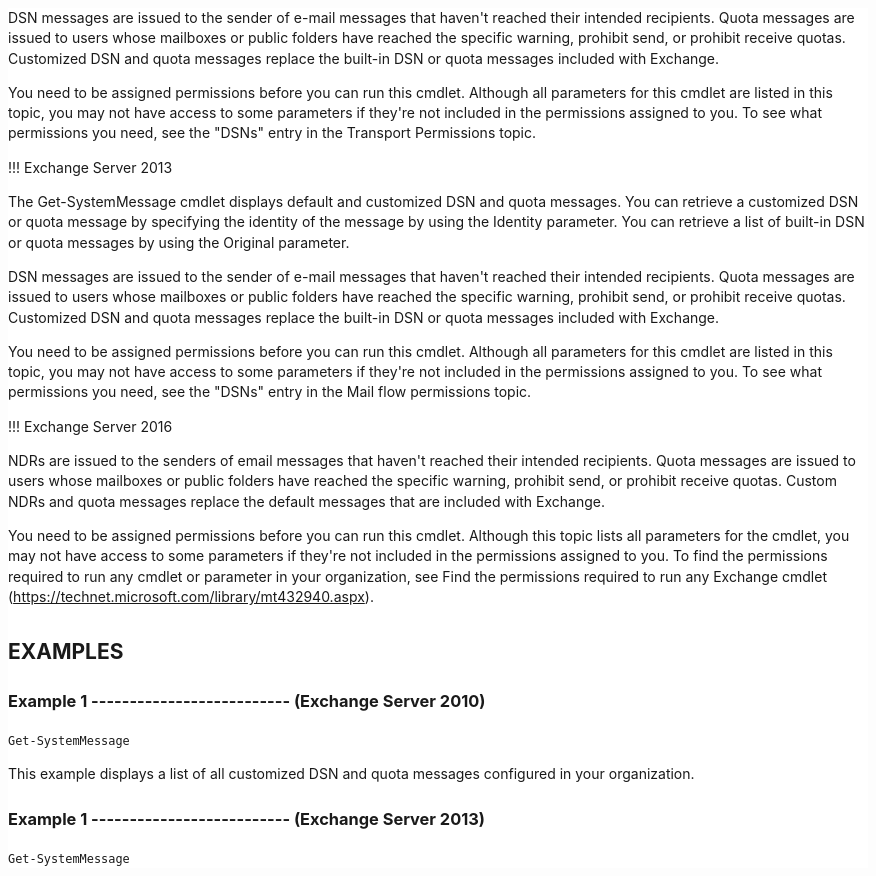 DSN messages are issued to the sender of e-mail messages that haven't reached their intended recipients. Quota messages are issued to users whose mailboxes or public folders have reached the specific warning, prohibit send, or prohibit receive quotas. Customized DSN and quota messages replace the built-in DSN or quota messages included with Exchange.

You need to be assigned permissions before you can run this cmdlet. Although all parameters for this cmdlet are listed in this topic, you may not have access to some parameters if they're not included in the permissions assigned to you. To see what permissions you need, see the "DSNs" entry in the Transport Permissions topic.

!!! Exchange Server 2013

The Get-SystemMessage cmdlet displays default and customized DSN and quota messages. You can retrieve a customized DSN or quota message by specifying the identity of the message by using the Identity parameter. You can retrieve a list of built-in DSN or quota messages by using the Original parameter.

DSN messages are issued to the sender of e-mail messages that haven't reached their intended recipients. Quota messages are issued to users whose mailboxes or public folders have reached the specific warning, prohibit send, or prohibit receive quotas. Customized DSN and quota messages replace the built-in DSN or quota messages included with Exchange.

You need to be assigned permissions before you can run this cmdlet. Although all parameters for this cmdlet are listed in this topic, you may not have access to some parameters if they're not included in the permissions assigned to you. To see what permissions you need, see the "DSNs" entry in the Mail flow permissions topic.

!!! Exchange Server 2016

NDRs are issued to the senders of email messages that haven't reached their intended recipients. Quota messages are issued to users whose mailboxes or public folders have reached the specific warning, prohibit send, or prohibit receive quotas. Custom NDRs and quota messages replace the default messages that are included with Exchange.

You need to be assigned permissions before you can run this cmdlet. Although this topic lists all parameters for the cmdlet, you may not have access to some parameters if they're not included in the permissions assigned to you. To find the permissions required to run any cmdlet or parameter in your organization, see Find the permissions required to run any Exchange cmdlet (https://technet.microsoft.com/library/mt432940.aspx).

## EXAMPLES

### Example 1 -------------------------- (Exchange Server 2010)
```
Get-SystemMessage
```

This example displays a list of all customized DSN and quota messages configured in your organization.

### Example 1 -------------------------- (Exchange Server 2013)
```
Get-SystemMessage
```
